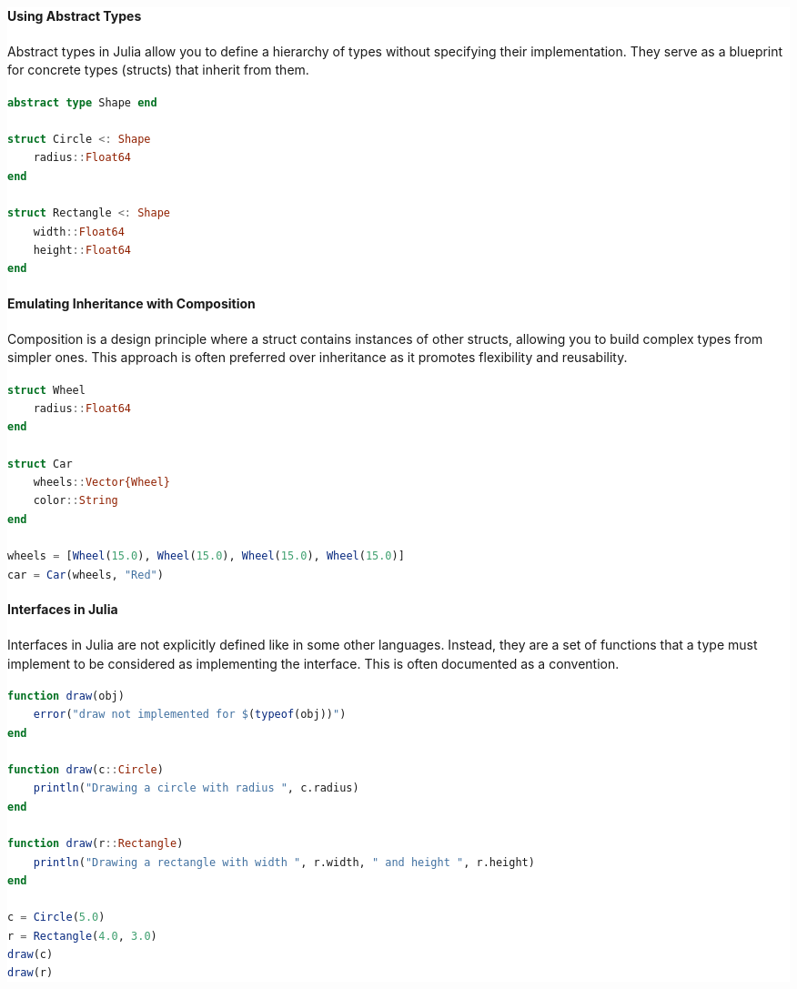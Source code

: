 #### Using Abstract Types

Abstract types in Julia allow you to define a hierarchy of types without specifying their implementation. They serve as a blueprint for concrete types (structs) that inherit from them.

```julia
abstract type Shape end

struct Circle <: Shape
    radius::Float64
end

struct Rectangle <: Shape
    width::Float64
    height::Float64
end
```

#### Emulating Inheritance with Composition

Composition is a design principle where a struct contains instances of other structs, allowing you to build complex types from simpler ones. This approach is often preferred over inheritance as it promotes flexibility and reusability.

```julia
struct Wheel
    radius::Float64
end

struct Car
    wheels::Vector{Wheel}
    color::String
end

wheels = [Wheel(15.0), Wheel(15.0), Wheel(15.0), Wheel(15.0)]
car = Car(wheels, "Red")
```

#### Interfaces in Julia

Interfaces in Julia are not explicitly defined like in some other languages. Instead, they are a set of functions that a type must implement to be considered as implementing the interface. This is often documented as a convention.

```julia
function draw(obj)
    error("draw not implemented for $(typeof(obj))")
end

function draw(c::Circle)
    println("Drawing a circle with radius ", c.radius)
end

function draw(r::Rectangle)
    println("Drawing a rectangle with width ", r.width, " and height ", r.height)
end

c = Circle(5.0)
r = Rectangle(4.0, 3.0)
draw(c)
draw(r)
```

